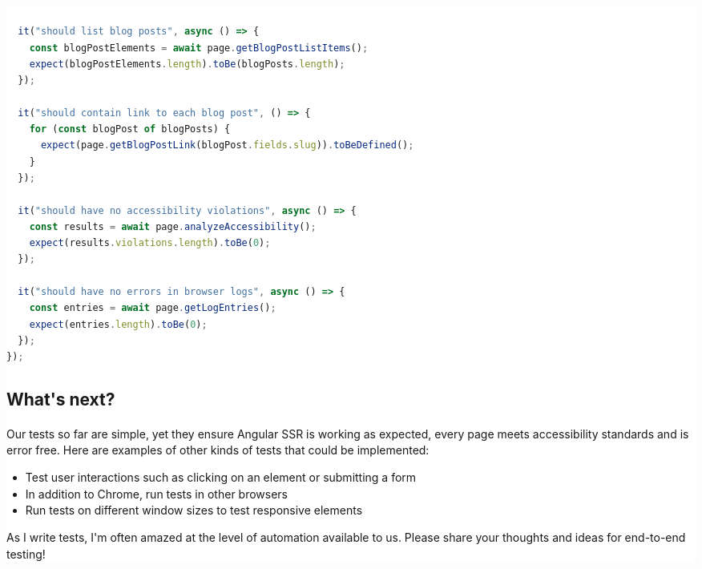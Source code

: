 ```ts title="/e2e/src/blog-post-list/blog-post-list.e2e-spec.ts"

  it("should list blog posts", async () => {
    const blogPostElements = await page.getBlogPostListItems();
    expect(blogPostElements.length).toBe(blogPosts.length);
  });

  it("should contain link to each blog post", () => {
    for (const blogPost of blogPosts) {
      expect(page.getBlogPostLink(blogPost.fields.slug)).toBeDefined();
    }
  });

  it("should have no accessibility violations", async () => {
    const results = await page.analyzeAccessibility();
    expect(results.violations.length).toBe(0);
  });

  it("should have no errors in browser logs", async () => {
    const entries = await page.getLogEntries();
    expect(entries.length).toBe(0);
  });
});
```

## What's next?

Our tests so far are simple, yet they ensure Angular SSR is working as expected, every page meets accessibility standards and is error free. Here are examples of other kinds of tests that could be implemented:

- Test user interactions such as clicking on an element or submitting a form
- In addition to Chrome, run tests in other browsers
- Run tests on different window sizes to test responsive elements

As I write tests, I'm often amazed at the level of automation available to us. Please share your thoughts and ideas for end-to-end testing!
